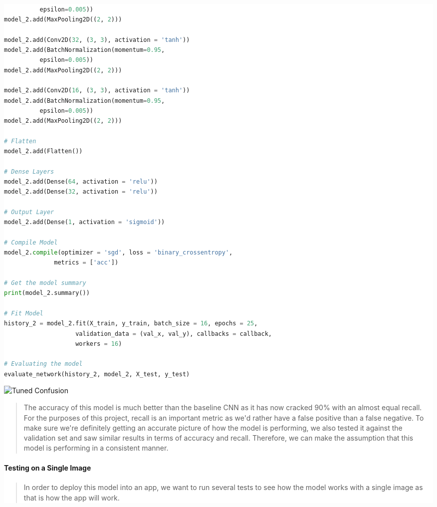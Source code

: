 ```python
          epsilon=0.005))
model_2.add(MaxPooling2D((2, 2)))

model_2.add(Conv2D(32, (3, 3), activation = 'tanh'))
model_2.add(BatchNormalization(momentum=0.95, 
          epsilon=0.005))
model_2.add(MaxPooling2D((2, 2)))

model_2.add(Conv2D(16, (3, 3), activation = 'tanh'))
model_2.add(BatchNormalization(momentum=0.95, 
          epsilon=0.005))
model_2.add(MaxPooling2D((2, 2)))

# Flatten
model_2.add(Flatten())

# Dense Layers
model_2.add(Dense(64, activation = 'relu'))
model_2.add(Dense(32, activation = 'relu'))

# Output Layer
model_2.add(Dense(1, activation = 'sigmoid'))

# Compile Model
model_2.compile(optimizer = 'sgd', loss = 'binary_crossentropy', 
              metrics = ['acc'])

# Get the model summary
print(model_2.summary())

# Fit Model
history_2 = model_2.fit(X_train, y_train, batch_size = 16, epochs = 25, 
                    validation_data = (val_x, val_y), callbacks = callback, 
                    workers = 16)

# Evaluating the model 
evaluate_network(history_2, model_2, X_test, y_test)
```

<img src="images/tuned-confusion.png" alt="Tuned Confusion"> 

> The accuracy of this model is much better than the baseline CNN as it has now cracked 90% with an almost equal recall.  For the purposes of this project, recall is an important metric as we'd rather have a false positive than a false negative. To make sure we're definitely getting an accurate picture of how the model is performing, we also tested it against the validation set and saw similar results in terms of accuracy and recall.  Therefore, we can make the assumption that this model is performing in a consistent manner. 

#### Testing on a Single Image
> In order to deploy this model into an app, we want to run several tests to see how the model works with a single image as that is how the app will work.  
